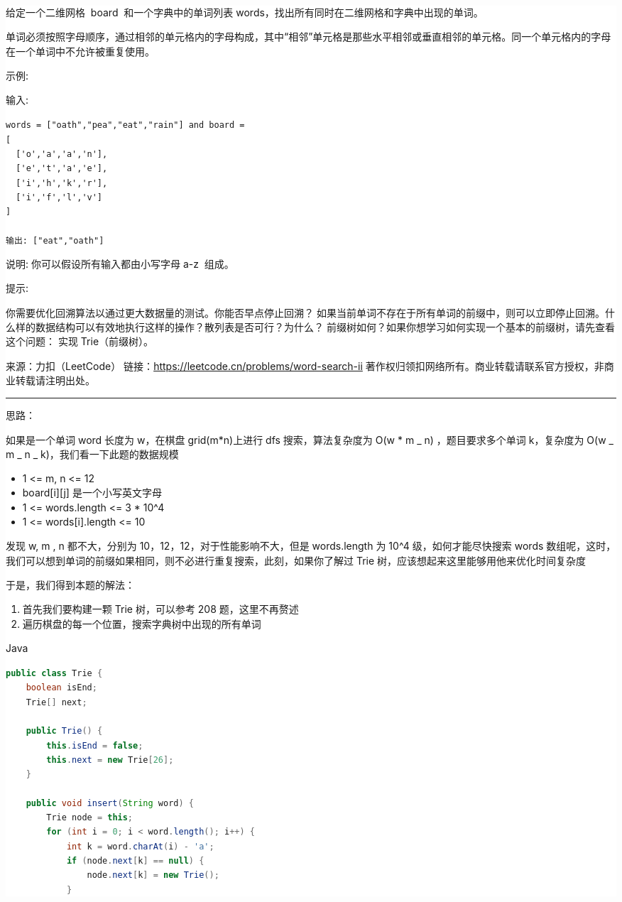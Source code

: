 给定一个二维网格  board  和一个字典中的单词列表 words，找出所有同时在二维网格和字典中出现的单词。

单词必须按照字母顺序，通过相邻的单元格内的字母构成，其中“相邻”单元格是那些水平相邻或垂直相邻的单元格。同一个单元格内的字母在一个单词中不允许被重复使用。

示例:

输入:

```
words = ["oath","pea","eat","rain"] and board =
[
  ['o','a','a','n'],
  ['e','t','a','e'],
  ['i','h','k','r'],
  ['i','f','l','v']
]

输出: ["eat","oath"]
```

说明:
你可以假设所有输入都由小写字母 a-z  组成。

提示:

你需要优化回溯算法以通过更大数据量的测试。你能否早点停止回溯？
如果当前单词不存在于所有单词的前缀中，则可以立即停止回溯。什么样的数据结构可以有效地执行这样的操作？散列表是否可行？为什么？ 前缀树如何？如果你想学习如何实现一个基本的前缀树，请先查看这个问题： 实现 Trie（前缀树）。

来源：力扣（LeetCode）
链接：https://leetcode.cn/problems/word-search-ii
著作权归领扣网络所有。商业转载请联系官方授权，非商业转载请注明出处。

---

思路：

如果是一个单词 word 长度为 w，在棋盘 grid(m*n)上进行 dfs 搜索，算法复杂度为 O(w * m _ n) ，题目要求多个单词 k，复杂度为 O(w _ m _ n _ k)，我们看一下此题的数据规模

- 1 <= m, n <= 12
- board[i][j] 是一个小写英文字母
- 1 <= words.length <= 3 \* 10^4
- 1 <= words[i].length <= 10

发现 w, m , n 都不大，分别为 10，12，12，对于性能影响不大，但是 words.length 为 10^4 级，如何才能尽快搜索 words 数组呢，这时，我们可以想到单词的前缀如果相同，则不必进行重复搜索，此刻，如果你了解过 Trie 树，应该想起来这里能够用他来优化时间复杂度

于是，我们得到本题的解法：

1. 首先我们要构建一颗 Trie 树，可以参考 208 题，这里不再赘述
2. 遍历棋盘的每一个位置，搜索字典树中出现的所有单词

Java

```java
public class Trie {
    boolean isEnd;
    Trie[] next;

    public Trie() {
        this.isEnd = false;
        this.next = new Trie[26];
    }

    public void insert(String word) {
        Trie node = this;
        for (int i = 0; i < word.length(); i++) {
            int k = word.charAt(i) - 'a';
            if (node.next[k] == null) {
                node.next[k] = new Trie();
            }
```